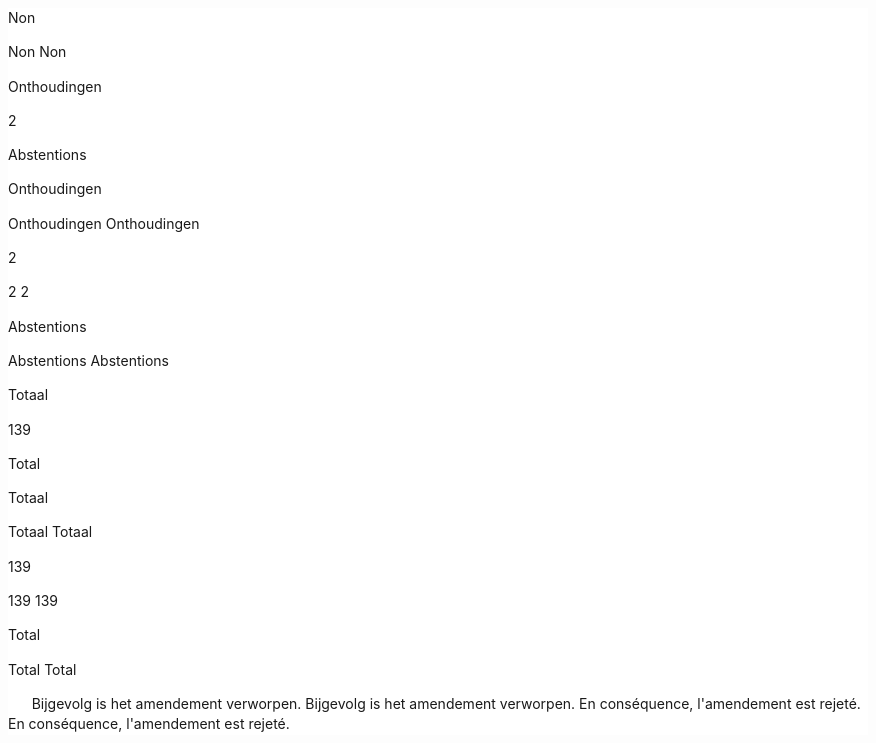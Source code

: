 
Non

Non
Non



Onthoudingen


2


Abstentions



Onthoudingen

Onthoudingen
Onthoudingen


2

2
2


Abstentions

Abstentions
Abstentions



Totaal


139


Total



Totaal

Totaal
Totaal


139

139
139


Total

Total
Total

 
 
 
Bijgevolg is het amendement verworpen.
Bijgevolg is het amendement verworpen.
En conséquence, l'amendement est rejeté.
En conséquence, l'amendement est rejeté.
 